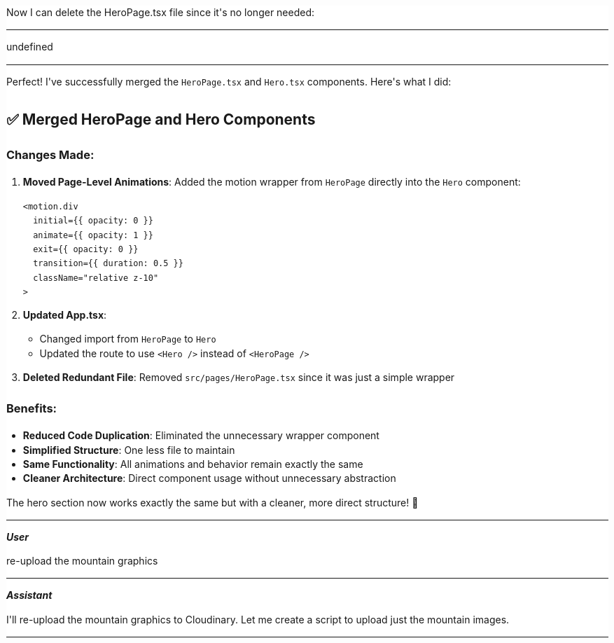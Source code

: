 
Now I can delete the HeroPage.tsx file since it's no longer needed:


---

undefined

---

Perfect! I've successfully merged the `HeroPage.tsx` and `Hero.tsx` components. Here's what I did:

## ✅ **Merged HeroPage and Hero Components**

### **Changes Made:**

1. **Moved Page-Level Animations**: Added the motion wrapper from `HeroPage` directly into the `Hero` component:
   ```tsx
   <motion.div
     initial={{ opacity: 0 }}
     animate={{ opacity: 1 }}
     exit={{ opacity: 0 }}
     transition={{ duration: 0.5 }}
     className="relative z-10"
   >
   ```

2. **Updated App.tsx**: 
   - Changed import from `HeroPage` to `Hero`
   - Updated the route to use `<Hero />` instead of `<HeroPage />`

3. **Deleted Redundant File**: Removed `src/pages/HeroPage.tsx` since it was just a simple wrapper

### **Benefits:**
- **Reduced Code Duplication**: Eliminated the unnecessary wrapper component
- **Simplified Structure**: One less file to maintain
- **Same Functionality**: All animations and behavior remain exactly the same
- **Cleaner Architecture**: Direct component usage without unnecessary abstraction

The hero section now works exactly the same but with a cleaner, more direct structure! 🚀

---

_**User**_

re-upload the mountain graphics

---

_**Assistant**_

I'll re-upload the mountain graphics to Cloudinary. Let me create a script to upload just the mountain images.


---
